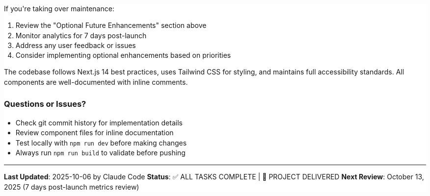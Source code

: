 If you're taking over maintenance:
1. Review the "Optional Future Enhancements" section above
2. Monitor analytics for 7 days post-launch
3. Address any user feedback or issues
4. Consider implementing optional enhancements based on priorities

The codebase follows Next.js 14 best practices, uses Tailwind CSS for styling, and maintains full accessibility standards. All components are well-documented with inline comments.

### Questions or Issues?
- Check git commit history for implementation details
- Review component files for inline documentation
- Test locally with `npm run dev` before making changes
- Always run `npm run build` to validate before pushing

---

**Last Updated**: 2025-10-06 by Claude Code
**Status**: ✅ ALL TASKS COMPLETE | 🎉 PROJECT DELIVERED
**Next Review**: October 13, 2025 (7 days post-launch metrics review)
